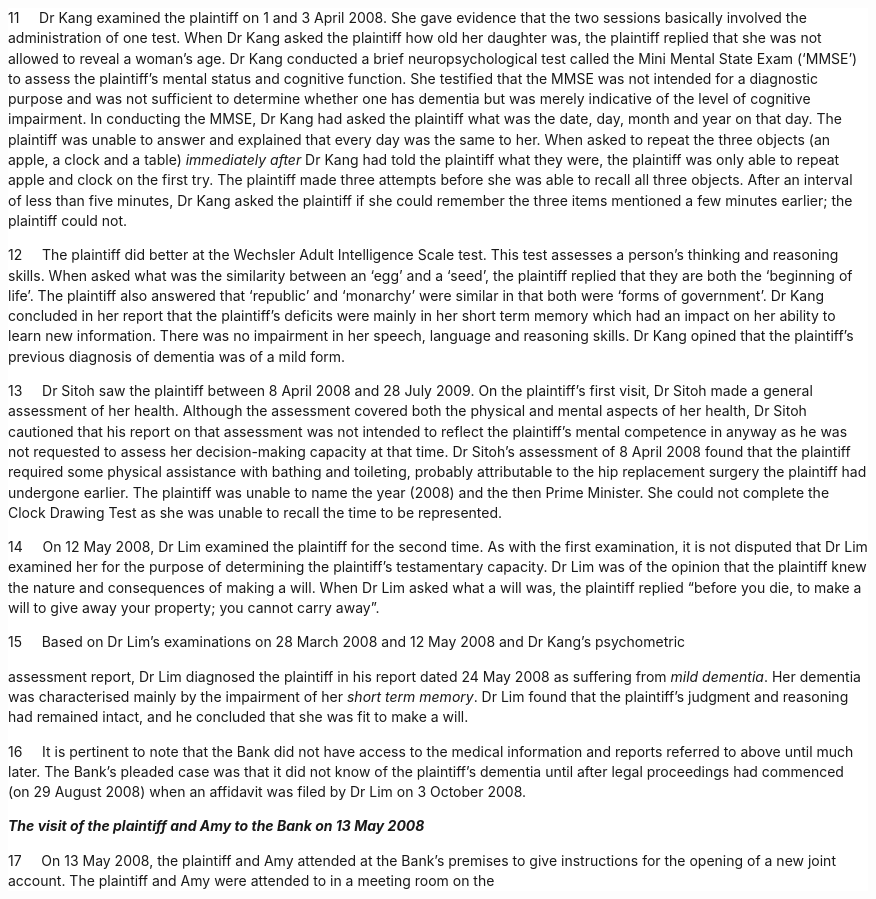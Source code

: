 11     Dr Kang examined the plaintiff on 1 and 3 April 2008. She gave evidence that the two sessions basically involved the administration of one test. When Dr Kang asked the plaintiff how old her daughter was, the plaintiff replied that she was not allowed to reveal a woman’s age. Dr Kang conducted a brief neuropsychological test called the Mini Mental State Exam (‘MMSE’) to assess the plaintiff’s mental status and cognitive function. She testified that the MMSE was not intended for a diagnostic purpose and was not sufficient to determine whether one has dementia but was merely indicative of the level of cognitive impairment. In conducting the MMSE, Dr Kang had asked the plaintiff what was the date, day, month and year on that day. The plaintiff was unable to answer and explained that every day was the same to her. When asked to repeat the three objects (an apple, a clock and a table) _immediately after_ Dr Kang had told the plaintiff what they were, the plaintiff was only able to repeat apple and clock on the first try. The plaintiff made three attempts before she was able to recall all three objects. After an interval of less than five minutes, Dr Kang asked the plaintiff if she could remember the three items mentioned a few minutes earlier; the plaintiff could not. 

12     The plaintiff did better at the Wechsler Adult Intelligence Scale test. This test assesses a person’s thinking and reasoning skills. When asked what was the similarity between an ‘egg’ and a ‘seed’, the plaintiff replied that they are both the ‘beginning of life’. The plaintiff also answered that ‘republic’ and ‘monarchy’ were similar in that both were ‘forms of government’. Dr Kang concluded in her report that the plaintiff’s deficits were mainly in her short term memory which had an impact on her ability to learn new information. There was no impairment in her speech, language and reasoning skills. Dr Kang opined that the plaintiff’s previous diagnosis of dementia was of a mild form. 

13     Dr Sitoh saw the plaintiff between 8 April 2008 and 28 July 2009. On the plaintiff’s first visit, Dr Sitoh made a general assessment of her health. Although the assessment covered both the physical and mental aspects of her health, Dr Sitoh cautioned that his report on that assessment was not intended to reflect the plaintiff’s mental competence in anyway as he was not requested to assess her decision-making capacity at that time. Dr Sitoh’s assessment of 8 April 2008 found that the plaintiff required some physical assistance with bathing and toileting, probably attributable to the hip replacement surgery the plaintiff had undergone earlier. The plaintiff was unable to name the year (2008) and the then Prime Minister. She could not complete the Clock Drawing Test as she was unable to recall the time to be represented. 

14     On 12 May 2008, Dr Lim examined the plaintiff for the second time. As with the first examination, it is not disputed that Dr Lim examined her for the purpose of determining the plaintiff’s testamentary capacity. Dr Lim was of the opinion that the plaintiff knew the nature and consequences of making a will. When Dr Lim asked what a will was, the plaintiff replied “before you die, to make a will to give away your property; you cannot carry away”. 

15     Based on Dr Lim’s examinations on 28 March 2008 and 12 May 2008 and Dr Kang’s psychometric 


assessment report, Dr Lim diagnosed the plaintiff in his report dated 24 May 2008 as suffering from _mild dementia_. Her dementia was characterised mainly by the impairment of her _short term memory_. Dr Lim found that the plaintiff’s judgment and reasoning had remained intact, and he concluded that she was fit to make a will. 

16     It is pertinent to note that the Bank did not have access to the medical information and reports referred to above until much later. The Bank’s pleaded case was that it did not know of the plaintiff’s dementia until after legal proceedings had commenced (on 29 August 2008) when an affidavit was filed by Dr Lim on 3 October 2008. 

**_The visit of the plaintiff and Amy to the Bank on 13 May 2008_** 

17     On 13 May 2008, the plaintiff and Amy attended at the Bank’s premises to give instructions for the opening of a new joint account. The plaintiff and Amy were attended to in a meeting room on the 
